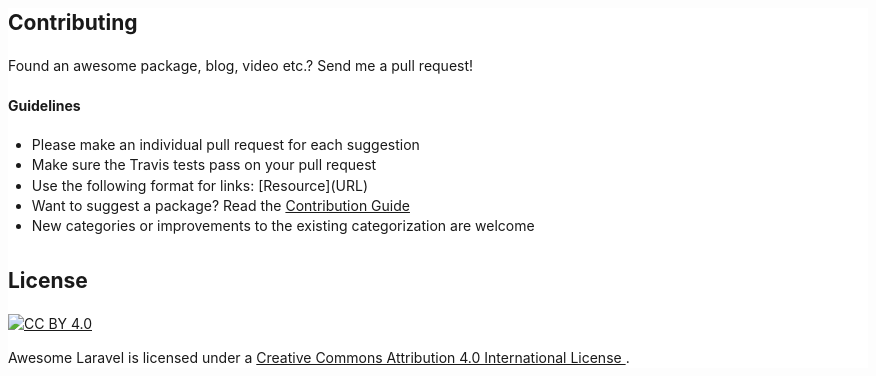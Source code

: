 </ul>
<h2>
 Contributing
</h2>
<p>
 Found an awesome package, blog, video etc.? Send me a pull request!
</p>
<h4>
 Guidelines
</h4>
<ul>
 <li>
  Please make an individual pull request for each suggestion
 </li>
 <li>
  Make sure the Travis tests pass on your pull request
 </li>
 <li>
  Use the following format for links: [Resource](URL)
 </li>
 <li>
  Want to suggest a package? Read the
  <a href="https://github.com/chiraggude/awesome-laravel/blob/master/CONTRIBUTING.md">
   Contribution Guide
  </a>
 </li>
 <li>
  New categories or improvements to the existing categorization are welcome
 </li>
</ul>
<h2>
 License
</h2>
<p>
 <a href="https://creativecommons.org/licenses/by/4.0/">
  <img alt="CC BY 4.0" src="https://licensebuttons.net/l/by/4.0/88x31.png"/>
 </a>
</p>
<p>
 Awesome Laravel is licensed under a
 <a href="https://creativecommons.org/licenses/by/4.0/">
  Creative Commons Attribution 4.0 International License
 </a>
 .
</p>
